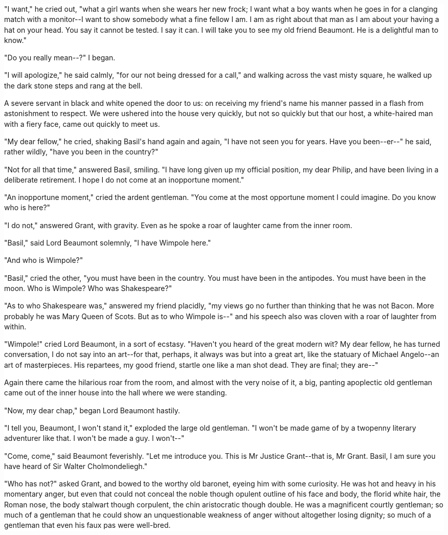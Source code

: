 "I want," he cried out, "what a girl wants when she wears her new frock; I want what a boy wants when he goes in for a clanging match with a monitor--I want to show somebody what a fine fellow I am. I am as right about that man as I am about your having a hat on your head. You say it cannot be tested. I say it can. I will take you to see my old friend Beaumont. He is a delightful man to know."

"Do you really mean--?" I began.

"I will apologize," he said calmly, "for our not being dressed for a call," and walking across the vast misty square, he walked up the dark stone steps and rang at the bell.

A severe servant in black and white opened the door to us: on receiving my friend's name his manner passed in a flash from astonishment to respect. We were ushered into the house very quickly, but not so quickly but that our host, a white-haired man with a fiery face, came out quickly to meet us.

"My dear fellow," he cried, shaking Basil's hand again and again, "I have not seen you for years. Have you been--er--" he said, rather wildly, "have you been in the country?"

"Not for all that time," answered Basil, smiling. "I have long given up my official position, my dear Philip, and have been living in a deliberate retirement. I hope I do not come at an inopportune moment."

"An inopportune moment," cried the ardent gentleman. "You come at the most opportune moment I could imagine. Do you know who is here?"

"I do not," answered Grant, with gravity. Even as he spoke a roar of laughter came from the inner room.

"Basil," said Lord Beaumont solemnly, "I have Wimpole here."

"And who is Wimpole?"

"Basil," cried the other, "you must have been in the country. You must have been in the antipodes. You must have been in the moon. Who is Wimpole? Who was Shakespeare?"

"As to who Shakespeare was," answered my friend placidly, "my views go no further than thinking that he was not Bacon. More probably he was Mary Queen of Scots. But as to who Wimpole is--" and his speech also was cloven with a roar of laughter from within.

"Wimpole!" cried Lord Beaumont, in a sort of ecstasy. "Haven't you heard of the great modern wit? My dear fellow, he has turned conversation, I do not say into an art--for that, perhaps, it always was but into a great art, like the statuary of Michael Angelo--an art of masterpieces. His repartees, my good friend, startle one like a man shot dead. They are final; they are--"

Again there came the hilarious roar from the room, and almost with the very noise of it, a big, panting apoplectic old gentleman came out of the inner house into the hall where we were standing.

"Now, my dear chap," began Lord Beaumont hastily.

"I tell you, Beaumont, I won't stand it," exploded the large old gentleman. "I won't be made game of by a twopenny literary adventurer like that. I won't be made a guy. I won't--"

"Come, come," said Beaumont feverishly. "Let me introduce you. This is Mr Justice Grant--that is, Mr Grant. Basil, I am sure you have heard of Sir Walter Cholmondeliegh."

"Who has not?" asked Grant, and bowed to the worthy old baronet, eyeing him with some curiosity. He was hot and heavy in his momentary anger, but even that could not conceal the noble though opulent outline of his face and body, the florid white hair, the Roman nose, the body stalwart though corpulent, the chin aristocratic though double. He was a magnificent courtly gentleman; so much of a gentleman that he could show an unquestionable weakness of anger without altogether losing dignity; so much of a gentleman that even his faux pas were well-bred.
